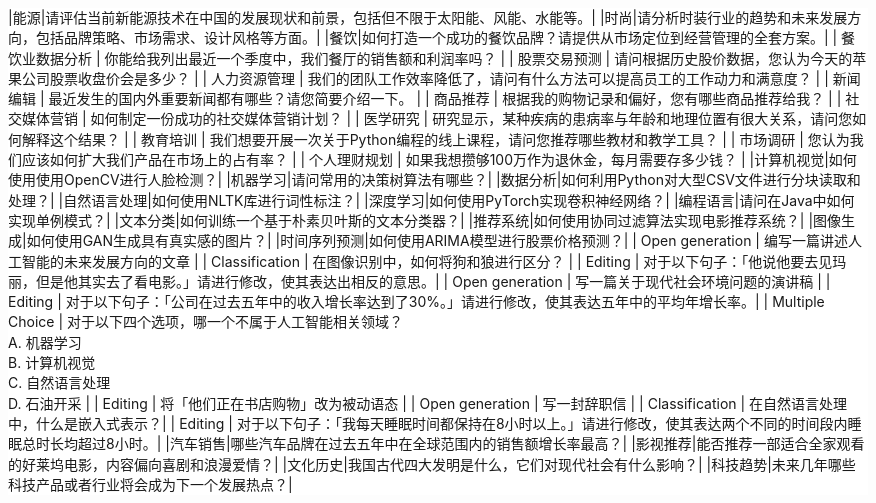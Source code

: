 |能源|请评估当前新能源技术在中国的发展现状和前景，包括但不限于太阳能、风能、水能等。|
|时尚|请分析时装行业的趋势和未来发展方向，包括品牌策略、市场需求、设计风格等方面。|
|餐饮|如何打造一个成功的餐饮品牌？请提供从市场定位到经营管理的全套方案。|
| 餐饮业数据分析 | 你能给我列出最近一个季度中，我们餐厅的销售额和利润率吗？ |
| 股票交易预测 | 请问根据历史股价数据，您认为今天的苹果公司股票收盘价会是多少？ |
| 人力资源管理 | 我们的团队工作效率降低了，请问有什么方法可以提高员工的工作动力和满意度？ |
| 新闻编辑 | 最近发生的国内外重要新闻都有哪些？请您简要介绍一下。 |
| 商品推荐 | 根据我的购物记录和偏好，您有哪些商品推荐给我？ |
| 社交媒体营销 | 如何制定一份成功的社交媒体营销计划？ |
| 医学研究 | 研究显示，某种疾病的患病率与年龄和地理位置有很大关系，请问您如何解释这个结果？ |
| 教育培训 | 我们想要开展一次关于Python编程的线上课程，请问您推荐哪些教材和教学工具？ |
| 市场调研 | 您认为我们应该如何扩大我们产品在市场上的占有率？ |
| 个人理财规划 | 如果我想攒够100万作为退休金，每月需要存多少钱？ |
|计算机视觉|如何使用使用OpenCV进行人脸检测？|
|机器学习|请问常用的决策树算法有哪些？|
|数据分析|如何利用Python对大型CSV文件进行分块读取和处理？|
|自然语言处理|如何使用NLTK库进行词性标注？|
|深度学习|如何使用PyTorch实现卷积神经网络？|
|编程语言|请问在Java中如何实现单例模式？|
|文本分类|如何训练一个基于朴素贝叶斯的文本分类器？|
|推荐系统|如何使用协同过滤算法实现电影推荐系统？|
|图像生成|如何使用GAN生成具有真实感的图片？|
|时间序列预测|如何使用ARIMA模型进行股票价格预测？|
| Open generation | 编写一篇讲述人工智能的未来发展方向的文章 |
| Classification | 在图像识别中，如何将狗和狼进行区分？ |
| Editing | 对于以下句子：「他说他要去见玛丽，但是他其实去了看电影。」请进行修改，使其表达出相反的意思。|
| Open generation | 写一篇关于现代社会环境问题的演讲稿 |
| Editing | 对于以下句子：「公司在过去五年中的收入增长率达到了30%。」请进行修改，使其表达五年中的平均年增长率。|
| Multiple Choice | 对于以下四个选项，哪一个不属于人工智能相关领域？<br/>A. 机器学习<br/>B. 计算机视觉<br/>C. 自然语言处理<br/>D. 石油开采 |
| Editing | 将「他们正在书店购物」改为被动语态 |
| Open generation | 写一封辞职信 |
| Classification | 在自然语言处理中，什么是嵌入式表示？|
| Editing | 对于以下句子：「我每天睡眠时间都保持在8小时以上。」请进行修改，使其表达两个不同的时间段内睡眠总时长均超过8小时。|
|汽车销售|哪些汽车品牌在过去五年中在全球范围内的销售额增长率最高？|
|影视推荐|能否推荐一部适合全家观看的好莱坞电影，内容偏向喜剧和浪漫爱情？|
|文化历史|我国古代四大发明是什么，它们对现代社会有什么影响？|
|科技趋势|未来几年哪些科技产品或者行业将会成为下一个发展热点？|